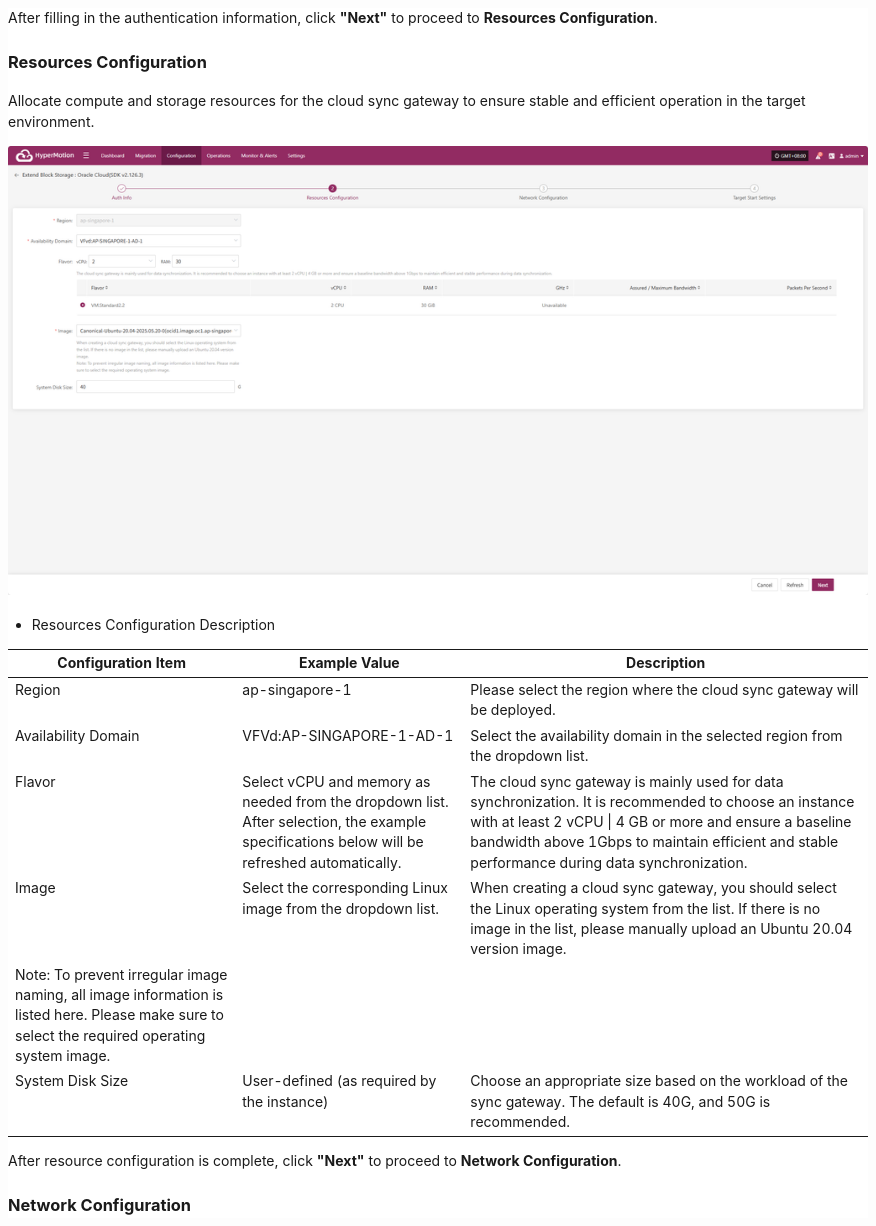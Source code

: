 
After filling in the authentication information, click **"Next"** to proceed to **Resources Configuration**.

### Resources Configuration

Allocate compute and storage resources for the cloud sync gateway to ensure stable and efficient operation in the target environment.

![](./images/oraclecloud_sdkv2_126_3-addblockstorage-2.png)

* Resources Configuration Description

| Configuration Item     | Example Value                                  | Description                                                                                                                                                                                                                                                                                                                                         |
| ------------------- | ---------------------------------------- | --------------------------------------------------------------------------------------------------------------------------------------------------------------------------------------------------------------------------------------------------------------------------------------------------------------------------------------------------- |
| Region              | ap-singapore-1                           | Please select the region where the cloud sync gateway will be deployed.                                                                                                                                                                                                                                      |
| Availability Domain | VFVd:AP-SINGAPORE-1-AD-1                 | Select the availability domain in the selected region from the dropdown list.                                                                                                                                                                                                                                |
| Flavor              | Select vCPU and memory as needed from the dropdown list. After selection, the example specifications below will be refreshed automatically. | The cloud sync gateway is mainly used for data synchronization. It is recommended to choose an instance with at least 2 vCPU \| 4 GB or more and ensure a baseline bandwidth above 1Gbps to maintain efficient and stable performance during data synchronization. |
| Image               | Select the corresponding Linux image from the dropdown list.                      | When creating a cloud sync gateway, you should select the Linux operating system from the list. If there is no image in the list, please manually upload an Ubuntu 20.04 version image.  
Note: To prevent irregular image naming, all image information is listed here. Please make sure to select the required operating system image. |
| System Disk Size    | User-defined (as required by the instance)                           | Choose an appropriate size based on the workload of the sync gateway. The default is 40G, and 50G is recommended.                                                                                                                                                                                           |

After resource configuration is complete, click **"Next"** to proceed to **Network Configuration**.

### Network Configuration
